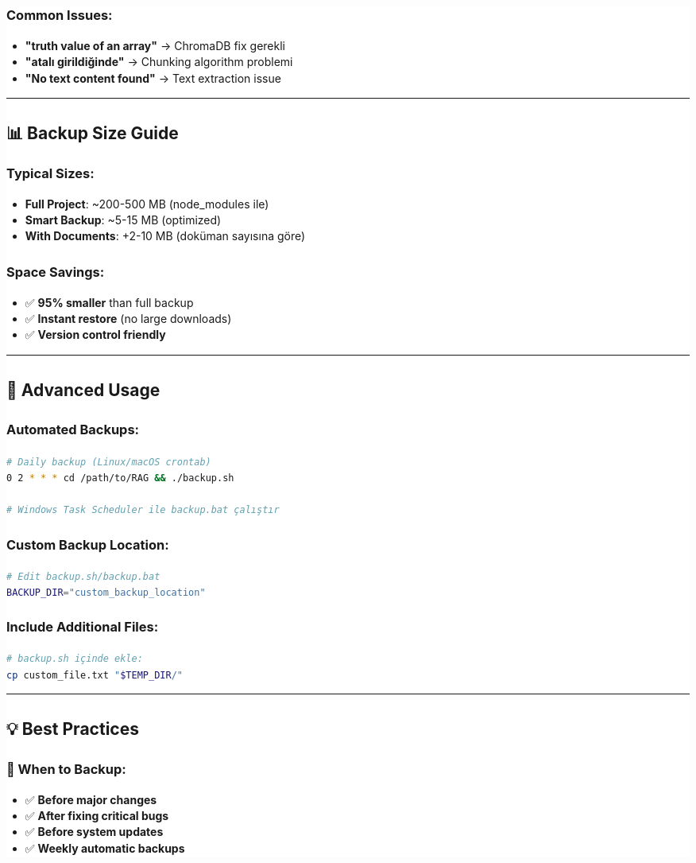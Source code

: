 ### **Common Issues:**
- **"truth value of an array"** → ChromaDB fix gerekli
- **"atalı girildiğinde"** → Chunking algorithm problemi  
- **"No text content found"** → Text extraction issue

---

## 📊 **Backup Size Guide**

### **Typical Sizes:**
- **Full Project**: ~200-500 MB (node_modules ile)
- **Smart Backup**: ~5-15 MB (optimized)
- **With Documents**: +2-10 MB (doküman sayısına göre)

### **Space Savings:**
- ✅ **95% smaller** than full backup
- ✅ **Instant restore** (no large downloads)
- ✅ **Version control friendly**

---

## 🔧 **Advanced Usage**

### **Automated Backups:**
```bash
# Daily backup (Linux/macOS crontab)
0 2 * * * cd /path/to/RAG && ./backup.sh

# Windows Task Scheduler ile backup.bat çalıştır
```

### **Custom Backup Location:**
```bash
# Edit backup.sh/backup.bat
BACKUP_DIR="custom_backup_location"
```

### **Include Additional Files:**
```bash
# backup.sh içinde ekle:
cp custom_file.txt "$TEMP_DIR/"
```

---

## 💡 **Best Practices**

### **📅 When to Backup:**
- ✅ **Before major changes**
- ✅ **After fixing critical bugs**  
- ✅ **Before system updates**
- ✅ **Weekly automatic backups**
